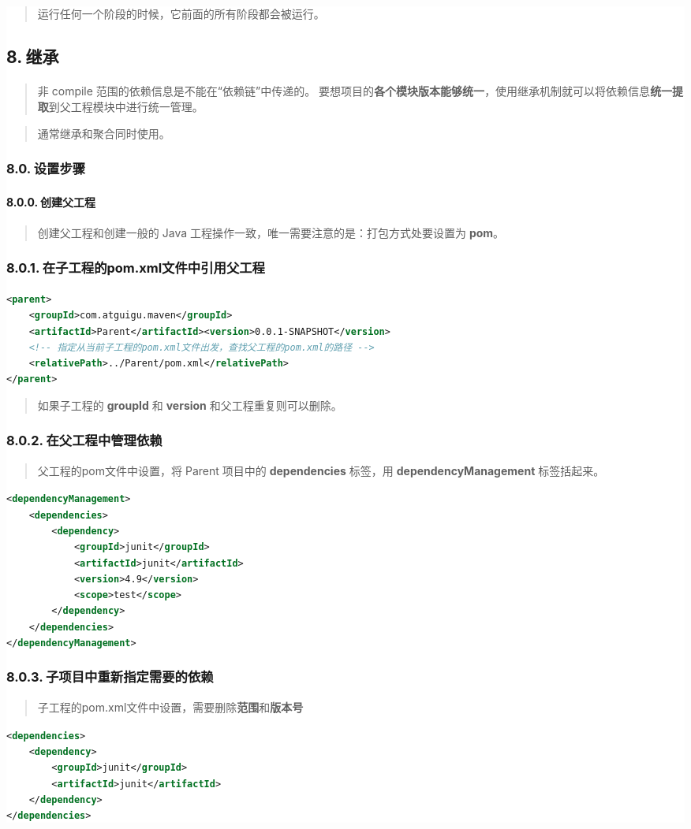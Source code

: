 > 运行任何一个阶段的时候，它前面的所有阶段都会被运行。

## 8. 继承

> 非 compile 范围的依赖信息是不能在“依赖链”中传递的。
> 要想项目的**各个模块版本能够统一**，使用继承机制就可以将依赖信息**统一提取**到父工程模块中进行统一管理。 

> 通常继承和聚合同时使用。

### 8.0. 设置步骤

#### 8.0.0. 创建父工程 

> 创建父工程和创建一般的 Java 工程操作一致，唯一需要注意的是：打包方式处要设置为 **pom**。 

### 8.0.1.  在子工程的pom.xml文件中引用父工程 

```xml
<parent>
    <groupId>com.atguigu.maven</groupId>
    <artifactId>Parent</artifactId><version>0.0.1-SNAPSHOT</version>
    <!-- 指定从当前子工程的pom.xml文件出发，查找父工程的pom.xml的路径 -->
    <relativePath>../Parent/pom.xml</relativePath>
</parent> 
```

> 如果子工程的 **groupId** 和 **version** 和父工程重复则可以删除。 

### 8.0.2. 在父工程中管理依赖

> 父工程的pom文件中设置，将 Parent 项目中的 **dependencies** 标签，用 **dependencyManagement** 标签括起来。

```xml
<dependencyManagement>
    <dependencies>
        <dependency>
            <groupId>junit</groupId>
            <artifactId>junit</artifactId>
            <version>4.9</version>
            <scope>test</scope>
        </dependency>
    </dependencies>
</dependencyManagement>
```

### 8.0.3. 子项目中重新指定需要的依赖

> 子工程的pom.xml文件中设置，需要删除**范围**和**版本号**

```xml
<dependencies>
    <dependency>
        <groupId>junit</groupId>
        <artifactId>junit</artifactId>
    </dependency>
</dependencies> 
```
